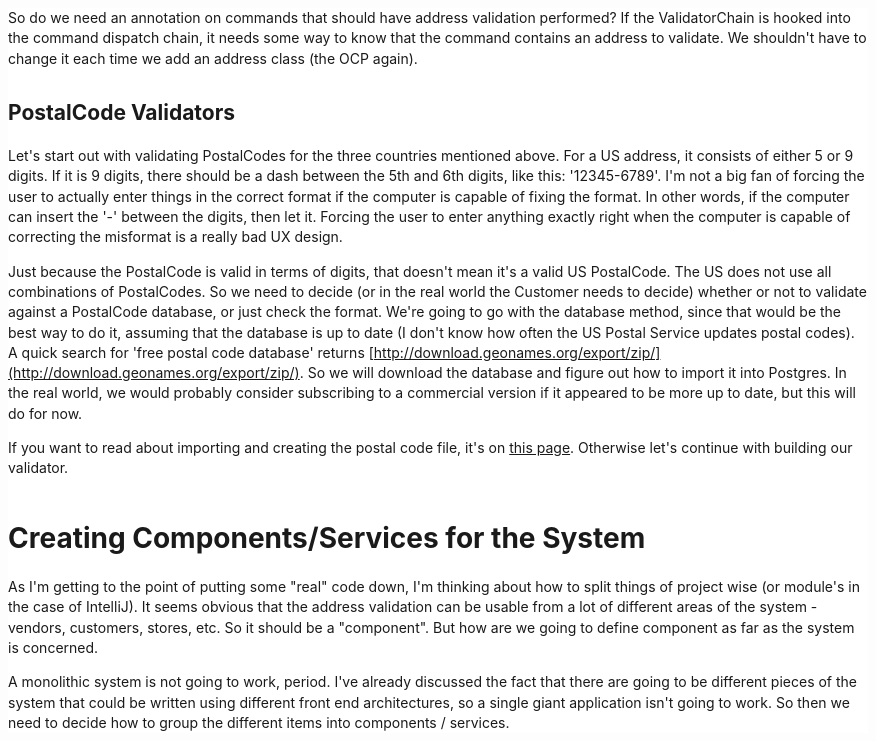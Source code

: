 So do we need an annotation on commands that should have address validation performed? If the ValidatorChain is hooked
    into the command dispatch chain, it needs some way to know that the command contains an address to validate. We
    shouldn't have to change it each time we add an address class (the OCP again).

## PostalCode Validators

Let's start out with validating PostalCodes for the three countries mentioned above. For a US address, it consists
    of either 5 or 9 digits. If it is 9 digits, there should be a dash between the 5th and 6th digits, like this:
    '12345-6789'. I'm not a big fan of forcing the user to actually enter things in the correct format if the
    computer is capable of fixing the format. In other words, if the computer can insert the '-' between the
    digits, then let it. Forcing the user to enter anything exactly right when the computer is capable of correcting
    the misformat is a really bad UX design.

Just because the PostalCode is valid in terms of digits, that doesn't mean it's a valid US PostalCode. The US does
    not use all combinations of PostalCodes. So we need to decide (or in the real world the Customer needs to decide)
    whether or not to validate against a PostalCode database, or just check the format. We're going to go with the
    database method, since that would be the best way to do it, assuming that the database is up to date (I don't know
    how often the US Postal Service updates postal codes). A quick search for 'free postal code database'
    returns [http://download.geonames.org/export/zip/](http://download.geonames.org/export/zip/).
    So we will download the database and figure out how to import it into Postgres. In the real world, we would probably
    consider subscribing to a commercial version if it appeared to be more up to date, but this will do for now.

If you want to read about importing and creating the postal code file, it's on [this page](postal-code-database-import.html). Otherwise let's continue with building our validator.

# Creating Components/Services for the System

As I'm getting to the point of putting some "real" code down, I'm thinking about how to split things of project wise
    (or module's in the case of IntelliJ). It seems obvious that the address validation can be usable from a lot of
    different areas of the system - vendors, customers, stores, etc. So it should be a "component". But how are we going
    to define component as far as the system is concerned.

A monolithic system is not going to work, period. I've already discussed the fact that there are going to be
    different pieces of the system that could be written using different front end architectures, so a single giant
    application isn't going to work. So then we need to decide how to group the different items into components /
    services.
